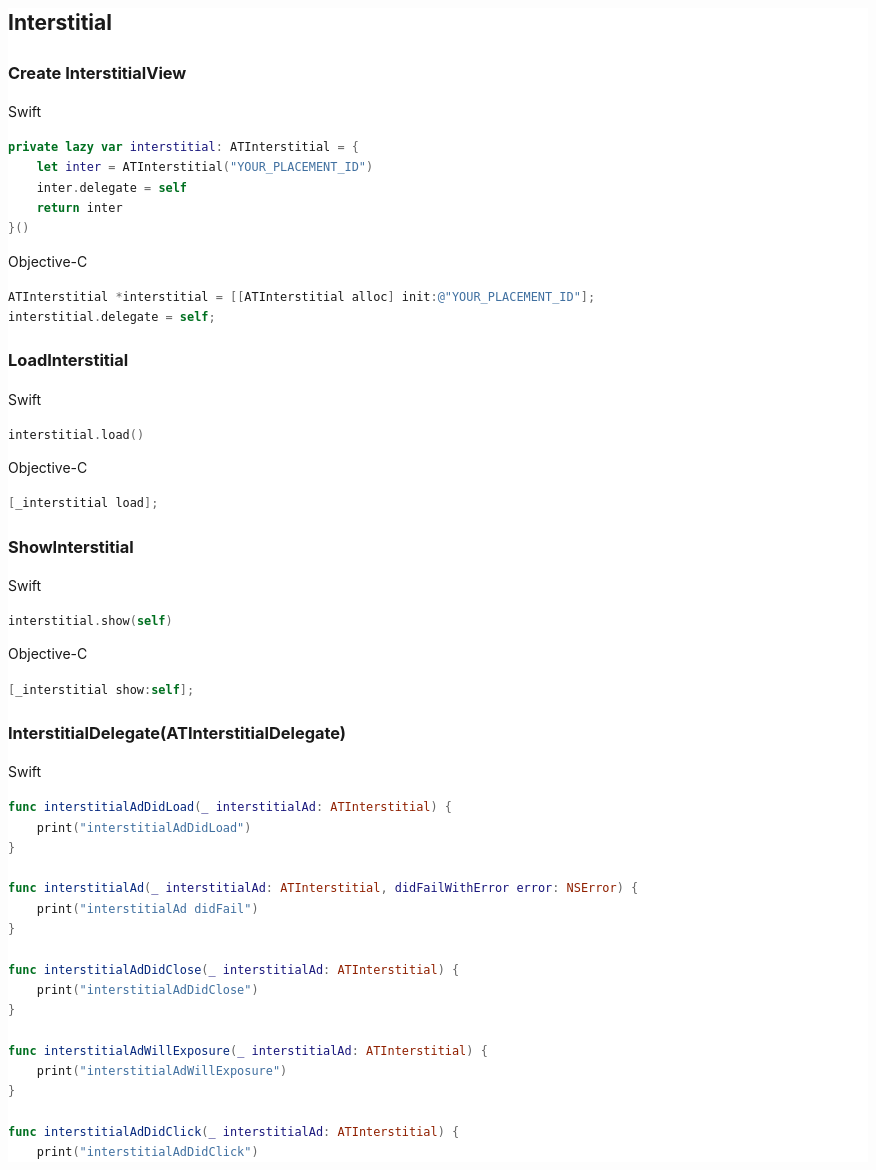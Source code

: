 ## Interstitial

### Create InterstitialView

Swift

```swift
private lazy var interstitial: ATInterstitial = {
    let inter = ATInterstitial("YOUR_PLACEMENT_ID")
    inter.delegate = self
    return inter
}()
```
Objective-C

```objectivec
ATInterstitial *interstitial = [[ATInterstitial alloc] init:@"YOUR_PLACEMENT_ID"];
interstitial.delegate = self;
```

### LoadInterstitial

Swift

```swift
interstitial.load()
```
Objective-C

```objectivec
[_interstitial load];
```

### ShowInterstitial

Swift

```swift
interstitial.show(self)
```
Objective-C

```objectivec
[_interstitial show:self];
```

### InterstitialDelegate(ATInterstitialDelegate)

Swift

```swift
func interstitialAdDidLoad(_ interstitialAd: ATInterstitial) {
    print("interstitialAdDidLoad")
}

func interstitialAd(_ interstitialAd: ATInterstitial, didFailWithError error: NSError) {
    print("interstitialAd didFail")
}

func interstitialAdDidClose(_ interstitialAd: ATInterstitial) {
    print("interstitialAdDidClose")
}

func interstitialAdWillExposure(_ interstitialAd: ATInterstitial) {
    print("interstitialAdWillExposure")
}

func interstitialAdDidClick(_ interstitialAd: ATInterstitial) {
    print("interstitialAdDidClick")
```